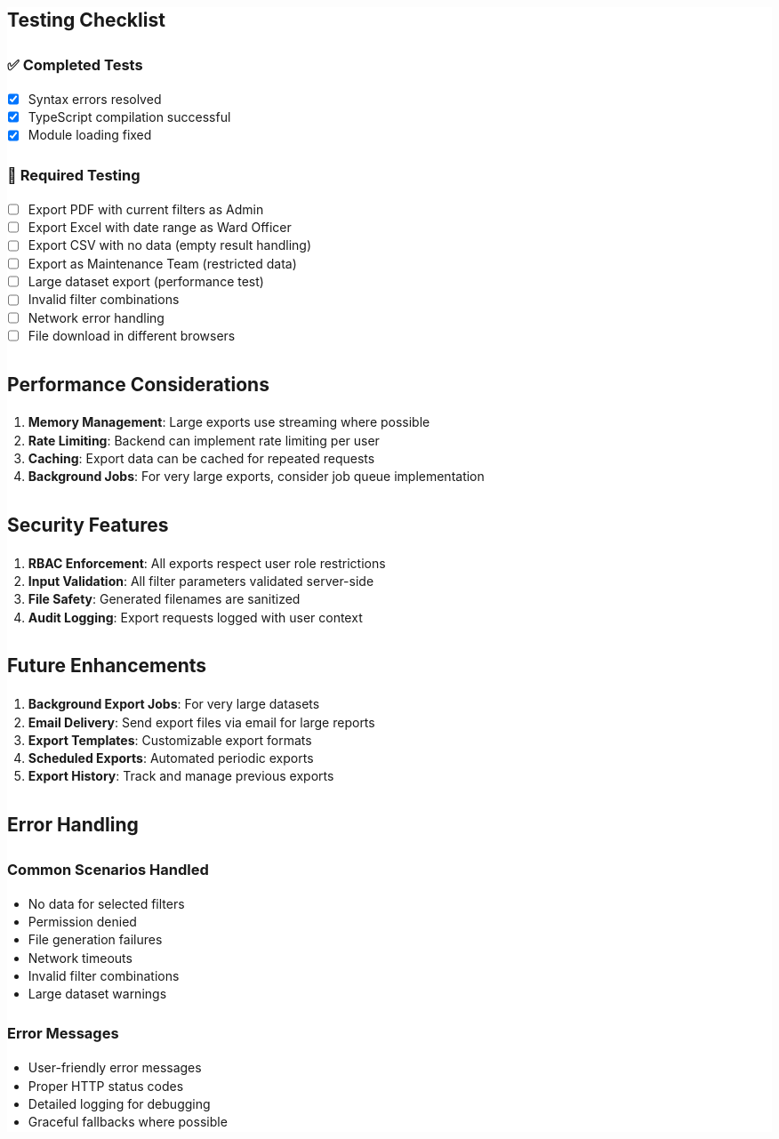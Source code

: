 ## Testing Checklist

### ✅ **Completed Tests**
- [x] Syntax errors resolved
- [x] TypeScript compilation successful
- [x] Module loading fixed

### 🔄 **Required Testing**
- [ ] Export PDF with current filters as Admin
- [ ] Export Excel with date range as Ward Officer
- [ ] Export CSV with no data (empty result handling)
- [ ] Export as Maintenance Team (restricted data)
- [ ] Large dataset export (performance test)
- [ ] Invalid filter combinations
- [ ] Network error handling
- [ ] File download in different browsers

## Performance Considerations

1. **Memory Management**: Large exports use streaming where possible
2. **Rate Limiting**: Backend can implement rate limiting per user
3. **Caching**: Export data can be cached for repeated requests
4. **Background Jobs**: For very large exports, consider job queue implementation

## Security Features

1. **RBAC Enforcement**: All exports respect user role restrictions
2. **Input Validation**: All filter parameters validated server-side
3. **File Safety**: Generated filenames are sanitized
4. **Audit Logging**: Export requests logged with user context

## Future Enhancements

1. **Background Export Jobs**: For very large datasets
2. **Email Delivery**: Send export files via email for large reports
3. **Export Templates**: Customizable export formats
4. **Scheduled Exports**: Automated periodic exports
5. **Export History**: Track and manage previous exports

## Error Handling

### Common Scenarios Handled
- No data for selected filters
- Permission denied
- File generation failures
- Network timeouts
- Invalid filter combinations
- Large dataset warnings

### Error Messages
- User-friendly error messages
- Proper HTTP status codes
- Detailed logging for debugging
- Graceful fallbacks where possible